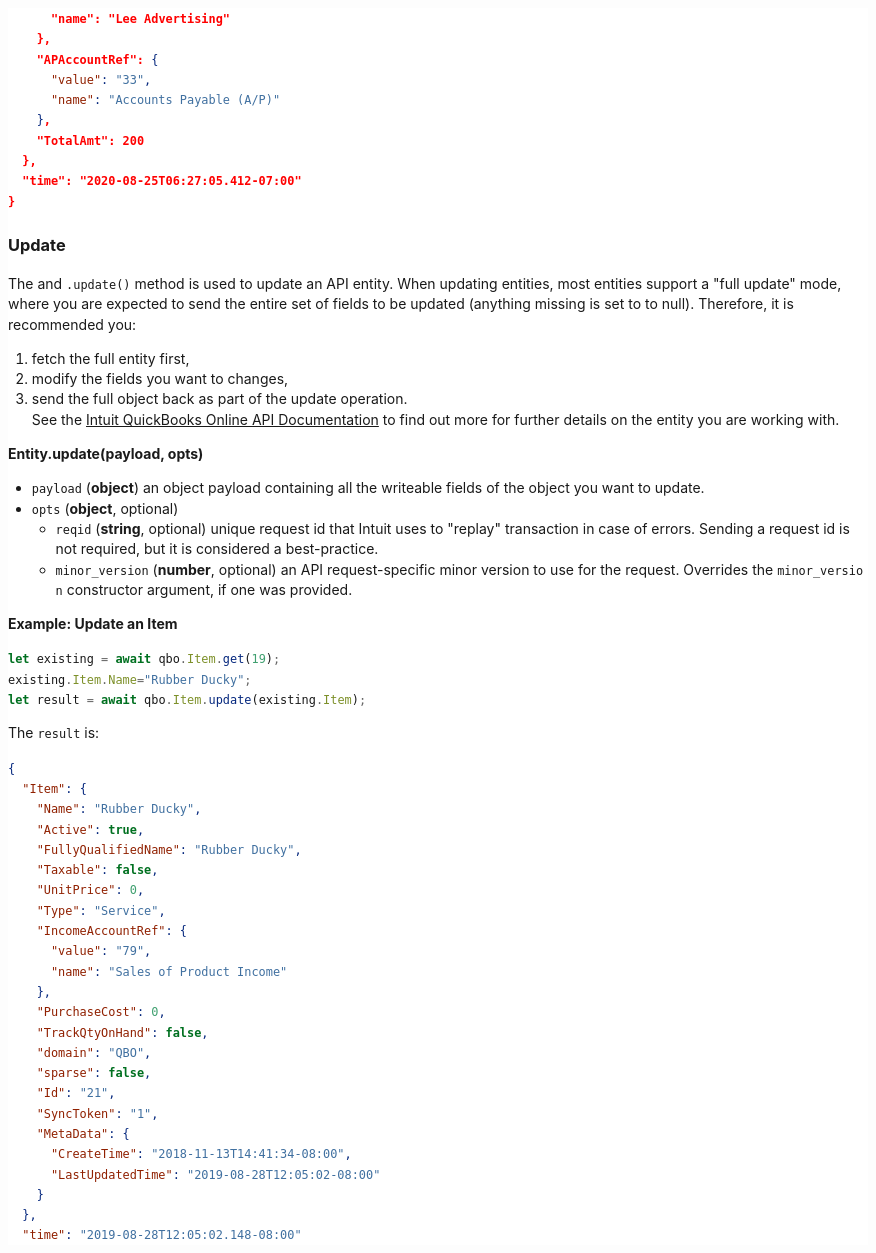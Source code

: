 ```json
      "name": "Lee Advertising"
    },
    "APAccountRef": {
      "value": "33",
      "name": "Accounts Payable (A/P)"
    },
    "TotalAmt": 200
  },
  "time": "2020-08-25T06:27:05.412-07:00"
}
```

### Update
The  and `.update()` method is used to update an API entity. When updating entities, most entities support a "full update" mode, where you are expected to send the entire set of fields to be updated (anything missing is set to to null). Therefore, it is recommended you:
1. fetch the full entity first, 
1. modify the fields you want to changes, 
1. send the full object back as part of the update operation.  
See the [Intuit QuickBooks Online API Documentation](https://developer.intuit.com/app/developer/qbo/docs/api/accounting/all-entities) to find out more for further details on the entity you are working with.

**Entity.update(payload, opts)**
* `payload` (**object**) an object payload containing all the writeable fields of the object you want to update. 
* `opts` (**object**, optional)
  * `reqid` (**string**, optional) unique request id that Intuit uses to "replay" transaction in case of errors. Sending a request id is not required, but it is considered a best-practice.
  * `minor_version` (**number**, optional) an API request-specific minor version to use for the request. Overrides the `minor_version` constructor argument, if one was provided.

**Example: Update an Item**
```javascript
let existing = await qbo.Item.get(19);
existing.Item.Name="Rubber Ducky";
let result = await qbo.Item.update(existing.Item);
```
The `result` is:
```json
{
  "Item": {
    "Name": "Rubber Ducky",
    "Active": true,
    "FullyQualifiedName": "Rubber Ducky",
    "Taxable": false,
    "UnitPrice": 0,
    "Type": "Service",
    "IncomeAccountRef": {
      "value": "79",
      "name": "Sales of Product Income"
    },
    "PurchaseCost": 0,
    "TrackQtyOnHand": false,
    "domain": "QBO",
    "sparse": false,
    "Id": "21",
    "SyncToken": "1",
    "MetaData": {
      "CreateTime": "2018-11-13T14:41:34-08:00",
      "LastUpdatedTime": "2019-08-28T12:05:02-08:00"
    }
  },
  "time": "2019-08-28T12:05:02.148-08:00"
```